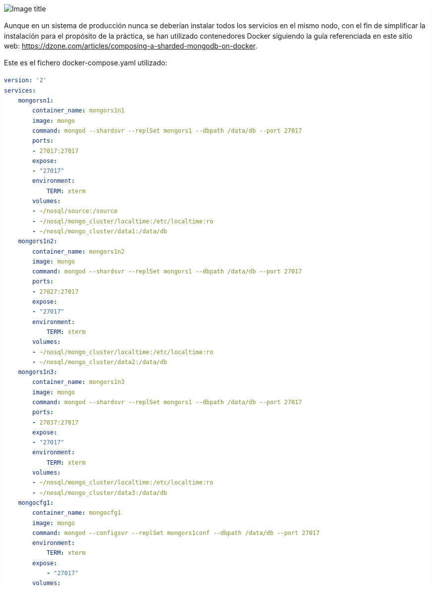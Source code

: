 

![Image title](https://image.ibb.co/ke9P2F/Screen_Shot_2017_08_02_at_13_45_21.png)



Aunque en un sistema de producción nunca se deberían instalar todos los servicios en el mismo nodo, con el fin de simplificar la instalación para el propósito de la práctica, se han utilizado contenedores Docker siguiendo la guía referenciada en este sitio web: https://dzone.com/articles/composing-a-sharded-mongodb-on-docker. 



Este es el fichero docker-compose.yaml utilizado:

```yaml
version: '2'
services:
    mongorsn1:
        container_name: mongors1n1
        image: mongo
        command: mongod --shardsvr --replSet mongors1 --dbpath /data/db --port 27017
        ports:
        - 27017:27017
        expose:
        - "27017"
        environment:
            TERM: xterm
        volumes:
        - ~/nosql/source:/source
        - ~/nosql/mongo_cluster/localtime:/etc/localtime:ro
        - ~/nosql/mongo_cluster/data1:/data/db
    mongors1n2:
        container_name: mongors1n2
        image: mongo
        command: mongod --shardsvr --replSet mongors1 --dbpath /data/db --port 27017
        ports:
        - 27027:27017
        expose:
        - "27017"
        environment:
            TERM: xterm
        volumes:  
        - ~/nosql/mongo_cluster/localtime:/etc/localtime:ro
        - ~/nosql/mongo_cluster/data2:/data/db
    mongors1n3:
        container_name: mongors1n3
        image: mongo
        command: mongod --shardsvr --replSet mongors1 --dbpath /data/db --port 27017
        ports:
        - 27037:27017
        expose:
        - "27017"
        environment:
            TERM: xterm
        volumes:
        - ~/nosql/mongo_cluster/localtime:/etc/localtime:ro
        - ~/nosql/mongo_cluster/data3:/data/db
    mongocfg1:
        container_name: mongocfg1
        image: mongo
        command: mongod --configsvr --replSet mongors1conf --dbpath /data/db --port 27017
        environment:
            TERM: xterm
        expose:
            - "27017"
        volumes:
```